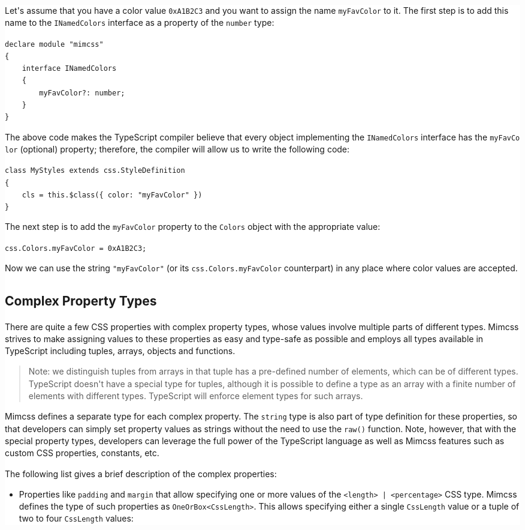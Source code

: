 Let's assume that you have a color value `0xA1B2C3` and you want to assign the name `myFavColor` to it. The first step is to add this name to the `INamedColors` interface as a property of the `number` type:

```tsx
declare module "mimcss"
{
    interface INamedColors
    {
        myFavColor?: number;
    }
}
```

The above code makes the TypeScript compiler believe that every object implementing the `INamedColors` interface has the `myFavColor` (optional) property; therefore, the compiler will allow us to write the following code:

```tsx
class MyStyles extends css.StyleDefinition
{
    cls = this.$class({ color: "myFavColor" })
}
```

The next step is to add the `myFavColor` property to the `Colors` object with the appropriate value:

```tsx
css.Colors.myFavColor = 0xA1B2C3;
```

Now we can use the string `"myFavColor"` (or its `css.Colors.myFavColor` counterpart) in any place where color values are accepted.

## Complex Property Types
There are quite a few CSS properties with complex property types, whose values involve multiple parts of different types. Mimcss strives to make assigning values to these properties as easy and type-safe as possible and employs all types available in TypeScript including tuples, arrays, objects and functions.

> Note: we distinguish tuples from arrays in that tuple has a pre-defined number of elements, which can be of different types. TypeScript doesn't have a special type for tuples, although it is possible to define a type as an array with a finite number of elements with different types. TypeScript will enforce element types for such arrays.

Mimcss defines a separate type for each complex property. The `string` type is also part of type definition for these properties, so that developers can simply set property values as strings without the need to use the `raw()` function. Note, however, that with the special property types, developers can leverage the full power of the TypeScript language as well as Mimcss features such as custom CSS properties, constants, etc.

The following list gives a brief description of the complex properties:

- Properties like `padding` and `margin` that allow specifying one or more values of the `<length> | <percentage>` CSS type. Mimcss defines the type of such properties as `OneOrBox<CssLength>`. This allows specifying either a single `CssLength` value or a tuple of two to four `CssLength` values:
